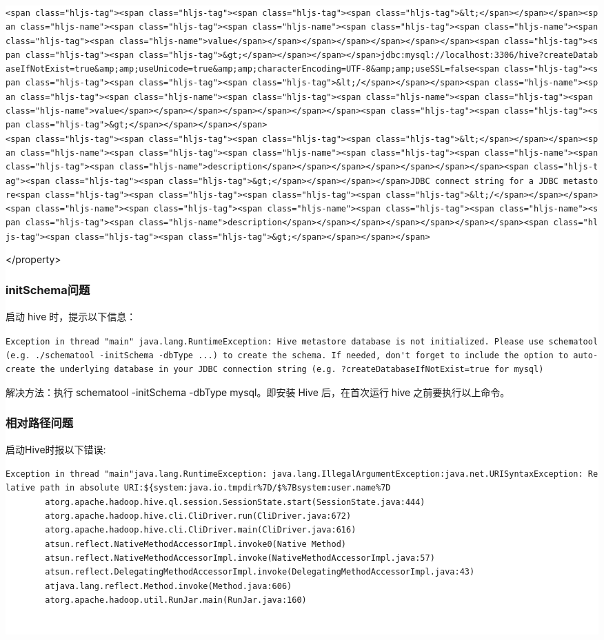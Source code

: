     <span class="hljs-tag"><span class="hljs-tag"><span class="hljs-tag"><span class="hljs-tag">&lt;</span></span></span><span class="hljs-name"><span class="hljs-tag"><span class="hljs-name"><span class="hljs-tag"><span class="hljs-name"><span class="hljs-tag"><span class="hljs-name">value</span></span></span></span></span></span></span><span class="hljs-tag"><span class="hljs-tag"><span class="hljs-tag">&gt;</span></span></span></span>jdbc:mysql://localhost:3306/hive?createDatabaseIfNotExist=true&amp;amp;useUnicode=true&amp;amp;characterEncoding=UTF-8&amp;amp;useSSL=false<span class="hljs-tag"><span class="hljs-tag"><span class="hljs-tag"><span class="hljs-tag">&lt;/</span></span></span><span class="hljs-name"><span class="hljs-tag"><span class="hljs-name"><span class="hljs-tag"><span class="hljs-name"><span class="hljs-tag"><span class="hljs-name">value</span></span></span></span></span></span></span><span class="hljs-tag"><span class="hljs-tag"><span class="hljs-tag">&gt;</span></span></span></span>
    <span class="hljs-tag"><span class="hljs-tag"><span class="hljs-tag"><span class="hljs-tag">&lt;</span></span></span><span class="hljs-name"><span class="hljs-tag"><span class="hljs-name"><span class="hljs-tag"><span class="hljs-name"><span class="hljs-tag"><span class="hljs-name">description</span></span></span></span></span></span></span><span class="hljs-tag"><span class="hljs-tag"><span class="hljs-tag">&gt;</span></span></span></span>JDBC connect string for a JDBC metastore<span class="hljs-tag"><span class="hljs-tag"><span class="hljs-tag"><span class="hljs-tag">&lt;/</span></span></span><span class="hljs-name"><span class="hljs-tag"><span class="hljs-name"><span class="hljs-tag"><span class="hljs-name"><span class="hljs-tag"><span class="hljs-name">description</span></span></span></span></span></span></span><span class="hljs-tag"><span class="hljs-tag"><span class="hljs-tag">&gt;</span></span></span></span>
  <span class="hljs-tag"><span class="hljs-tag"><span class="hljs-tag"><span class="hljs-tag">&lt;/</span></span></span><span class="hljs-name"><span class="hljs-tag"><span class="hljs-name"><span class="hljs-tag"><span class="hljs-name"><span class="hljs-tag"><span class="hljs-name">property</span></span></span></span></span></span></span><span class="hljs-tag"><span class="hljs-tag"><span class="hljs-tag">&gt;</span></span></span></span>
</code></pre>
<h3 id="h3_16">initSchema问题</h3>
<p>启动 hive 时，提示以下信息：</p>
<pre class="hljs rust"><code class="hljs rust">Exception <span class="hljs-keyword">in</span> thread <span class="hljs-string">"main"</span> java.lang.RuntimeException: Hive metastore database is not initialized. Please <span class="hljs-keyword">use</span> schematool (e.g. ./schematool -initSchema -dbType ...) to create the schema. If needed, don<span class="hljs-symbol">'t</span> forget to include the option to auto-create the underlying database <span class="hljs-keyword">in</span> your JDBC connection string (e.g. ?createDatabaseIfNotExist=<span class="hljs-literal">true</span> <span class="hljs-keyword">for</span> mysql)
</code></pre>
<p>解决方法：执行 schematool -initSchema -dbType mysql。即安装 Hive 后，在首次运行 hive 之前要执行以上命令。</p>
<h3 id="h3_17">相对路径问题</h3>
<p>启动Hive时报以下错误:</p>
<pre class="hljs groovy"><code class="hljs groovy">Exception <span class="hljs-keyword">in</span> thread <span class="hljs-string">"main"</span>java.lang.<span class="hljs-string">RuntimeException:</span> java.lang.<span class="hljs-string">IllegalArgumentException:</span>java.net.<span class="hljs-string">URISyntaxException:</span> Relative path <span class="hljs-keyword">in</span> absolute <span class="hljs-string">URI:</span>${<span class="hljs-string">system:</span>java.io.tmpdir%<span class="hljs-number">7</span>D/$%<span class="hljs-number">7</span><span class="hljs-string">Bsystem:</span>user.name%<span class="hljs-number">7</span>D
        atorg.apache.hadoop.hive.ql.session.SessionState.start(SessionState.<span class="hljs-string">java:</span><span class="hljs-number">444</span>)
        atorg.apache.hadoop.hive.cli.CliDriver.run(CliDriver.<span class="hljs-string">java:</span><span class="hljs-number">672</span>)
        atorg.apache.hadoop.hive.cli.CliDriver.main(CliDriver.<span class="hljs-string">java:</span><span class="hljs-number">616</span>)
        atsun.reflect.NativeMethodAccessorImpl.invoke0(Native Method)
        atsun.reflect.NativeMethodAccessorImpl.invoke(NativeMethodAccessorImpl.<span class="hljs-string">java:</span><span class="hljs-number">57</span>)
        atsun.reflect.DelegatingMethodAccessorImpl.invoke(DelegatingMethodAccessorImpl.<span class="hljs-string">java:</span><span class="hljs-number">43</span>)
        atjava.lang.reflect.Method.invoke(Method.<span class="hljs-string">java:</span><span class="hljs-number">606</span>)
        atorg.apache.hadoop.util.RunJar.main(RunJar.<span class="hljs-string">java:</span><span class="hljs-number">160</span>)